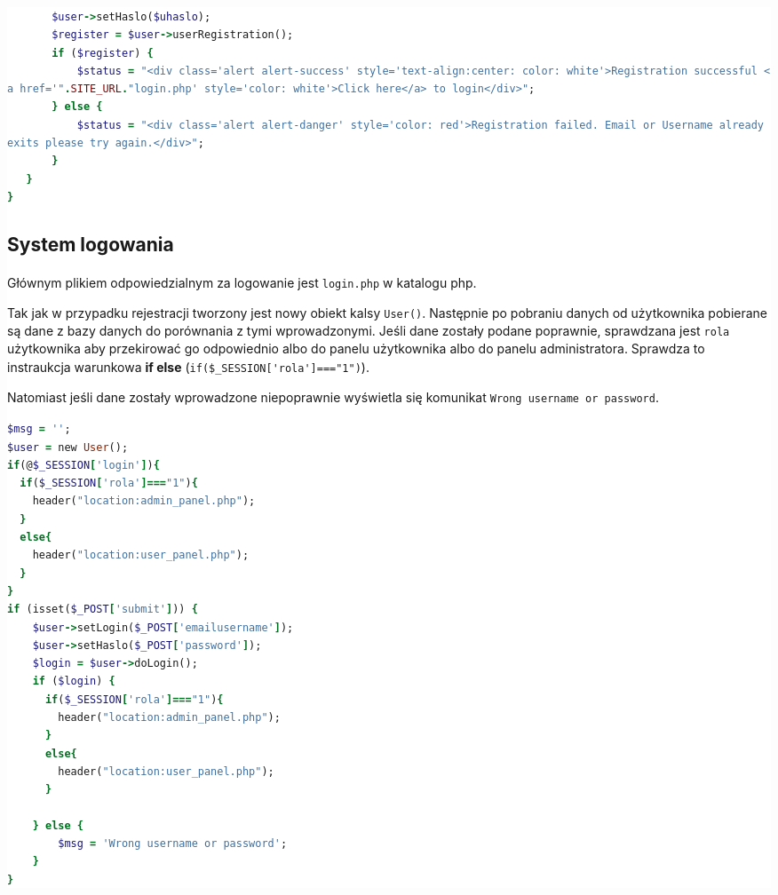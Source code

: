  ```ruby
        $user->setHaslo($uhaslo);
        $register = $user->userRegistration();
        if ($register) {    
            $status = "<div class='alert alert-success' style='text-align:center: color: white'>Registration successful <a href='".SITE_URL."login.php' style='color: white'>Click here</a> to login</div>";
        } else {    
            $status = "<div class='alert alert-danger' style='color: red'>Registration failed. Email or Username already exits please try again.</div>";
        }
    }
}
```

## System logowania
Głównym plikiem odpowiedzialnym za logowanie jest `login.php` w katalogu php.

Tak jak w przypadku rejestracji tworzony jest nowy obiekt kalsy `User()`. Następnie po pobraniu danych od użytkownika pobierane są dane z bazy danych do porównania z tymi wprowadzonymi. Jeśli dane zostały podane poprawnie, sprawdzana jest `rola` użytkownika aby przekirować go odpowiednio albo do panelu użytkownika albo do panelu administratora. Sprawdza to instraukcja warunkowa **if else** (`if($_SESSION['rola']==="1")`). 

Natomiast jeśli dane zostały wprowadzone niepoprawnie wyświetla się komunikat `Wrong username or password`.

```ruby
$msg = '';
$user = new User();
if(@$_SESSION['login']){
  if($_SESSION['rola']==="1"){
    header("location:admin_panel.php");
  } 
  else{
    header("location:user_panel.php");
  }
}
if (isset($_POST['submit'])) {
    $user->setLogin($_POST['emailusername']);
    $user->setHaslo($_POST['password']);
    $login = $user->doLogin();
    if ($login) {     
      if($_SESSION['rola']==="1"){
        header("location:admin_panel.php");
      } 
      else{
        header("location:user_panel.php");
      }     

    } else {            
        $msg = 'Wrong username or password';
    }
}
```
